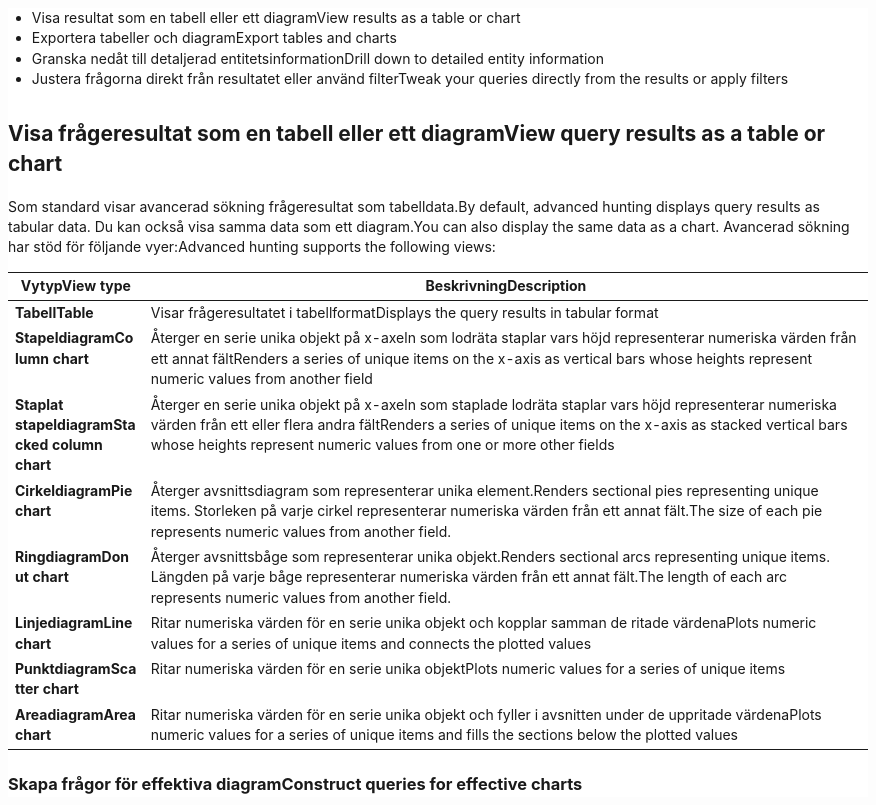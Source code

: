 - <span data-ttu-id="161d7-111">Visa resultat som en tabell eller ett diagram</span><span class="sxs-lookup"><span data-stu-id="161d7-111">View results as a table or chart</span></span>
- <span data-ttu-id="161d7-112">Exportera tabeller och diagram</span><span class="sxs-lookup"><span data-stu-id="161d7-112">Export tables and charts</span></span>
- <span data-ttu-id="161d7-113">Granska nedåt till detaljerad entitetsinformation</span><span class="sxs-lookup"><span data-stu-id="161d7-113">Drill down to detailed entity information</span></span>
- <span data-ttu-id="161d7-114">Justera frågorna direkt från resultatet eller använd filter</span><span class="sxs-lookup"><span data-stu-id="161d7-114">Tweak your queries directly from the results or apply filters</span></span>

## <a name="view-query-results-as-a-table-or-chart"></a><span data-ttu-id="161d7-115">Visa frågeresultat som en tabell eller ett diagram</span><span class="sxs-lookup"><span data-stu-id="161d7-115">View query results as a table or chart</span></span>
<span data-ttu-id="161d7-116">Som standard visar avancerad sökning frågeresultat som tabelldata.</span><span class="sxs-lookup"><span data-stu-id="161d7-116">By default, advanced hunting displays query results as tabular data.</span></span> <span data-ttu-id="161d7-117">Du kan också visa samma data som ett diagram.</span><span class="sxs-lookup"><span data-stu-id="161d7-117">You can also display the same data as a chart.</span></span> <span data-ttu-id="161d7-118">Avancerad sökning har stöd för följande vyer:</span><span class="sxs-lookup"><span data-stu-id="161d7-118">Advanced hunting supports the following views:</span></span>

| <span data-ttu-id="161d7-119">Vytyp</span><span class="sxs-lookup"><span data-stu-id="161d7-119">View type</span></span> | <span data-ttu-id="161d7-120">Beskrivning</span><span class="sxs-lookup"><span data-stu-id="161d7-120">Description</span></span> |
| -- | -- |
| <span data-ttu-id="161d7-121">**Tabell**</span><span class="sxs-lookup"><span data-stu-id="161d7-121">**Table**</span></span> | <span data-ttu-id="161d7-122">Visar frågeresultatet i tabellformat</span><span class="sxs-lookup"><span data-stu-id="161d7-122">Displays the query results in tabular format</span></span> |
| <span data-ttu-id="161d7-123">**Stapeldiagram**</span><span class="sxs-lookup"><span data-stu-id="161d7-123">**Column chart**</span></span> | <span data-ttu-id="161d7-124">Återger en serie unika objekt på x-axeln som lodräta staplar vars höjd representerar numeriska värden från ett annat fält</span><span class="sxs-lookup"><span data-stu-id="161d7-124">Renders a series of unique items on the x-axis as vertical bars whose heights represent numeric values from another field</span></span> |
| <span data-ttu-id="161d7-125">**Staplat stapeldiagram**</span><span class="sxs-lookup"><span data-stu-id="161d7-125">**Stacked column chart**</span></span> | <span data-ttu-id="161d7-126">Återger en serie unika objekt på x-axeln som staplade lodräta staplar vars höjd representerar numeriska värden från ett eller flera andra fält</span><span class="sxs-lookup"><span data-stu-id="161d7-126">Renders a series of unique items on the x-axis as stacked vertical bars whose heights represent numeric values from one or more other fields</span></span> |
| <span data-ttu-id="161d7-127">**Cirkeldiagram**</span><span class="sxs-lookup"><span data-stu-id="161d7-127">**Pie chart**</span></span> | <span data-ttu-id="161d7-128">Återger avsnittsdiagram som representerar unika element.</span><span class="sxs-lookup"><span data-stu-id="161d7-128">Renders sectional pies representing unique items.</span></span> <span data-ttu-id="161d7-129">Storleken på varje cirkel representerar numeriska värden från ett annat fält.</span><span class="sxs-lookup"><span data-stu-id="161d7-129">The size of each pie represents numeric values from another field.</span></span> |
| <span data-ttu-id="161d7-130">**Ringdiagram**</span><span class="sxs-lookup"><span data-stu-id="161d7-130">**Donut chart**</span></span> | <span data-ttu-id="161d7-131">Återger avsnittsbåge som representerar unika objekt.</span><span class="sxs-lookup"><span data-stu-id="161d7-131">Renders sectional arcs representing unique items.</span></span> <span data-ttu-id="161d7-132">Längden på varje båge representerar numeriska värden från ett annat fält.</span><span class="sxs-lookup"><span data-stu-id="161d7-132">The length of each arc represents numeric values from another field.</span></span> |
| <span data-ttu-id="161d7-133">**Linjediagram**</span><span class="sxs-lookup"><span data-stu-id="161d7-133">**Line chart**</span></span> | <span data-ttu-id="161d7-134">Ritar numeriska värden för en serie unika objekt och kopplar samman de ritade värdena</span><span class="sxs-lookup"><span data-stu-id="161d7-134">Plots numeric values for a series of unique items and connects the plotted values</span></span> |
| <span data-ttu-id="161d7-135">**Punktdiagram**</span><span class="sxs-lookup"><span data-stu-id="161d7-135">**Scatter chart**</span></span> | <span data-ttu-id="161d7-136">Ritar numeriska värden för en serie unika objekt</span><span class="sxs-lookup"><span data-stu-id="161d7-136">Plots numeric values for a series of unique items</span></span> |
| <span data-ttu-id="161d7-137">**Areadiagram**</span><span class="sxs-lookup"><span data-stu-id="161d7-137">**Area chart**</span></span> | <span data-ttu-id="161d7-138">Ritar numeriska värden för en serie unika objekt och fyller i avsnitten under de uppritade värdena</span><span class="sxs-lookup"><span data-stu-id="161d7-138">Plots numeric values for a series of unique items and fills the sections below the plotted values</span></span> |

### <a name="construct-queries-for-effective-charts"></a><span data-ttu-id="161d7-139">Skapa frågor för effektiva diagram</span><span class="sxs-lookup"><span data-stu-id="161d7-139">Construct queries for effective charts</span></span>